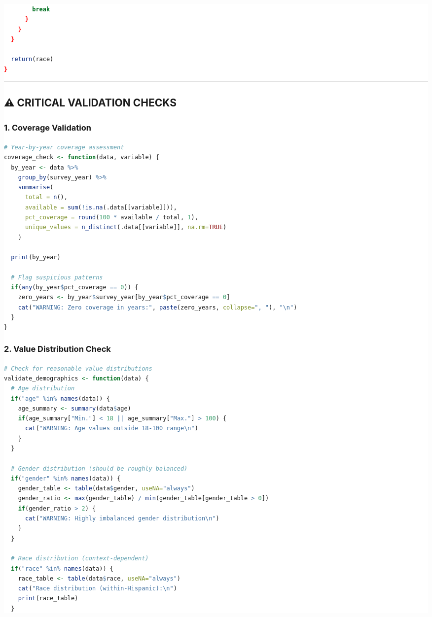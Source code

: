 ```r
        break
      }
    }
  }
  
  return(race)
}
```

---

## ⚠️ **CRITICAL VALIDATION CHECKS**

### **1. Coverage Validation**
```r
# Year-by-year coverage assessment
coverage_check <- function(data, variable) {
  by_year <- data %>%
    group_by(survey_year) %>%
    summarise(
      total = n(),
      available = sum(!is.na(.data[[variable]])),
      pct_coverage = round(100 * available / total, 1),
      unique_values = n_distinct(.data[[variable]], na.rm=TRUE)
    )
  
  print(by_year)
  
  # Flag suspicious patterns
  if(any(by_year$pct_coverage == 0)) {
    zero_years <- by_year$survey_year[by_year$pct_coverage == 0]
    cat("WARNING: Zero coverage in years:", paste(zero_years, collapse=", "), "\n")
  }
}
```

### **2. Value Distribution Check**
```r
# Check for reasonable value distributions
validate_demographics <- function(data) {
  # Age distribution
  if("age" %in% names(data)) {
    age_summary <- summary(data$age)
    if(age_summary["Min."] < 18 || age_summary["Max."] > 100) {
      cat("WARNING: Age values outside 18-100 range\n")
    }
  }
  
  # Gender distribution (should be roughly balanced)
  if("gender" %in% names(data)) {
    gender_table <- table(data$gender, useNA="always")
    gender_ratio <- max(gender_table) / min(gender_table[gender_table > 0])
    if(gender_ratio > 2) {
      cat("WARNING: Highly imbalanced gender distribution\n")
    }
  }
  
  # Race distribution (context-dependent)
  if("race" %in% names(data)) {
    race_table <- table(data$race, useNA="always")
    cat("Race distribution (within-Hispanic):\n")
    print(race_table)
  }
```